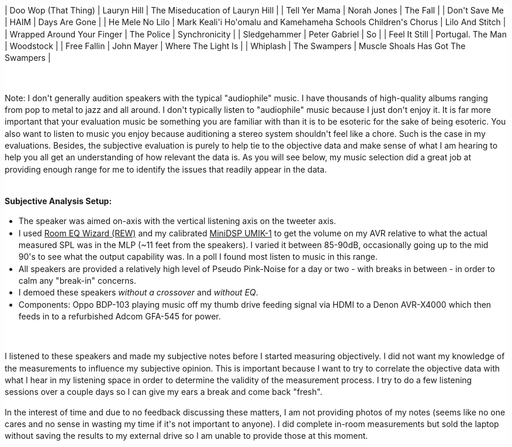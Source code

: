 | Doo Wop (That Thing)              | Lauryn Hill                                                    | The Miseducation of Lauryn Hill                         |
| Tell Yer Mama                     | Norah Jones                                                    | The Fall                                                |
| Don't Save Me                     | HAIM                                                           | Days Are Gone                                           |
| He Mele No Lilo                   | Mark Keali'i Ho'omalu and Kamehameha Schools Children's Chorus | Lilo And Stitch                                         |
| Wrapped Around Your Finger        | The Police                                                     | Synchronicity                                           |
| Sledgehammer                      | Peter Gabriel                                                  | So                                                      |
| Feel It Still                     | Portugal. The Man                                              | Woodstock                                               |
| Free Fallin                       | John Mayer                                                     | Where The Light Is                                      |
| Whiplash                          | The Swampers                                                   | Muscle Shoals Has Got The Swampers                      |

<br>

Note: I don't generally audition speakers with the typical "audiophile" music.  I have thousands of high-quality albums ranging from pop to metal to jazz and all around.  I don't typically listen to "audiophile" music because I just don't enjoy it.  It is far more important that your evaluation music be something you are familiar with than it is to be esoteric for the sake of being esoteric.  You also want to listen to music you enjoy because auditioning a stereo system shouldn't feel like a chore.  Such is the case in my evaluations.  Besides, the subjective evaluation is purely to help tie to the objective data and make sense of what I am hearing to help you all get an understanding of how relevant the data is.  As you will see below, my music selection did a great job at providing enough range for me to identify the issues that readily appear in the data.
<br><br>

**Subjective Analysis Setup:**
* The speaker was aimed on-axis with the vertical listening axis on the tweeter axis.
* I used [Room EQ Wizard (REW)](https://www.roomeqwizard.com/) and my calibrated [MiniDSP UMIK-1](https://www.amazon.com/miniDSP-UMIK-1-Measurement-Calibrated-Microphone/dp/B00N4Q25R8) to get the volume on my AVR relative to what the actual measured SPL was in the MLP (~11 feet from the speakers).  I varied it between 85-90dB, occasionally going up to the mid 90's to see what the output capability was.  In a poll I found most listen to music in this range.
* All speakers are provided a relatively high level of Pseudo Pink-Noise for a day or two - with breaks in between - in order to calm any "break-in" concerns.
* I demoed these speakers *without a crossover* and *without EQ*.
* Components: Oppo BDP-103 playing music off my thumb drive feeding signal via HDMI to a Denon AVR-X4000 which then feeds in to a refurbished Adcom GFA-545 for power.

<br>

I listened to these speakers and made my subjective notes before I started measuring objectively.  I did not want my knowledge of the measurements to influence my subjective opinion.  This is important because I want to try to correlate the objective data with what I hear in my listening space in order to determine the validity of the measurement process.  I try to do a few listening sessions over a couple days so I can give my ears a break and come back "fresh".

In the interest of time and due to no feedback discussing these matters, I am not providing photos of my notes (seems like no one cares and no sense in wasting my time if it's not important to anyone).  I did complete in-room measurements but sold the laptop without saving the results to my external drive so I am unable to provide those at this moment.
